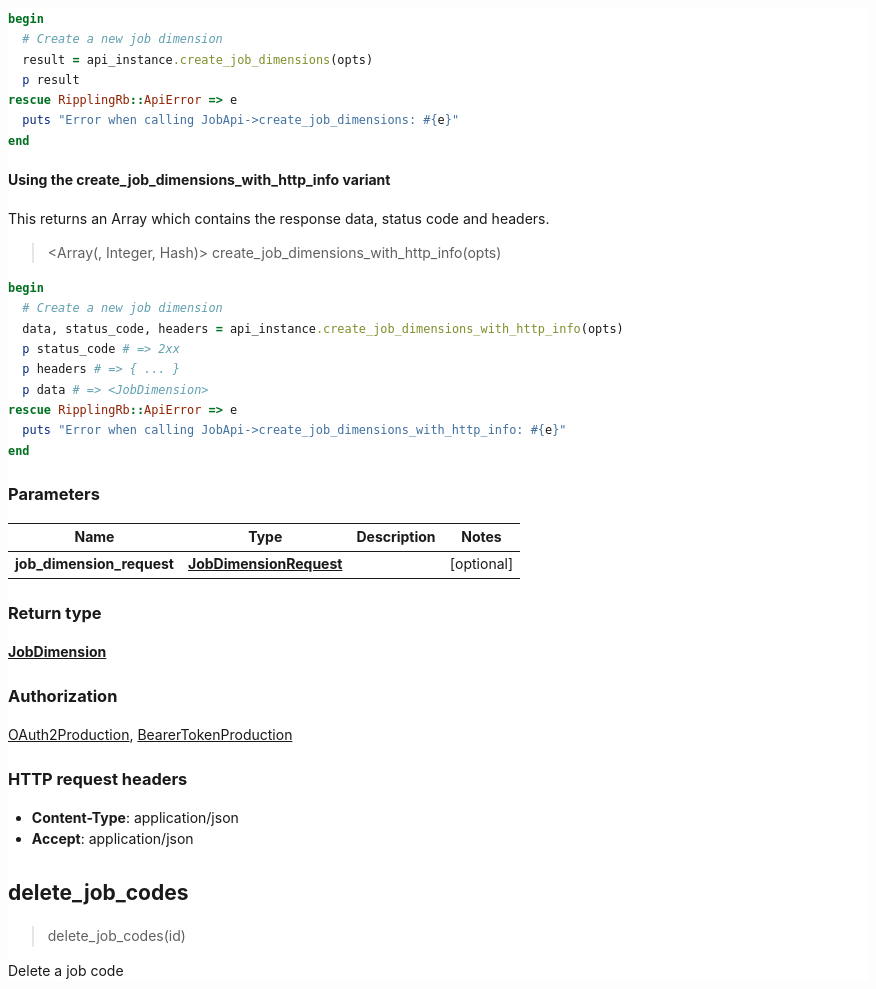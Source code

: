 ```ruby
begin
  # Create a new job dimension
  result = api_instance.create_job_dimensions(opts)
  p result
rescue RipplingRb::ApiError => e
  puts "Error when calling JobApi->create_job_dimensions: #{e}"
end
```

#### Using the create_job_dimensions_with_http_info variant

This returns an Array which contains the response data, status code and headers.

> <Array(<JobDimension>, Integer, Hash)> create_job_dimensions_with_http_info(opts)

```ruby
begin
  # Create a new job dimension
  data, status_code, headers = api_instance.create_job_dimensions_with_http_info(opts)
  p status_code # => 2xx
  p headers # => { ... }
  p data # => <JobDimension>
rescue RipplingRb::ApiError => e
  puts "Error when calling JobApi->create_job_dimensions_with_http_info: #{e}"
end
```

### Parameters

| Name | Type | Description | Notes |
| ---- | ---- | ----------- | ----- |
| **job_dimension_request** | [**JobDimensionRequest**](JobDimensionRequest.md) |  | [optional] |

### Return type

[**JobDimension**](JobDimension.md)

### Authorization

[OAuth2Production](../README.md#OAuth2Production), [BearerTokenProduction](../README.md#BearerTokenProduction)

### HTTP request headers

- **Content-Type**: application/json
- **Accept**: application/json


## delete_job_codes

> delete_job_codes(id)

Delete a job code

